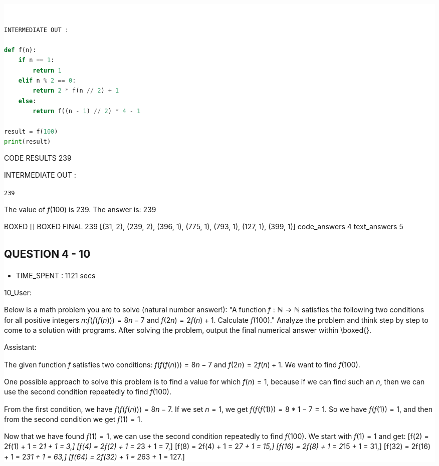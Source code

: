 ```python


INTERMEDIATE OUT :

def f(n):
    if n == 1:
        return 1
    elif n % 2 == 0:
        return 2 * f(n // 2) + 1
    else:
        return f((n - 1) // 2) * 4 - 1

result = f(100)
print(result)
```

CODE RESULTS 239

INTERMEDIATE OUT :
```output
239
```
The value of $f(100)$ is $239$.
The answer is: $239$

BOXED []
BOXED FINAL 239
[(31, 2), (239, 2), (396, 1), (775, 1), (793, 1), (127, 1), (399, 1)]
code_answers 4 text_answers 5



## QUESTION 4 - 10 
- TIME_SPENT : 1121 secs

10_User:

Below is a math problem you are to solve (natural number answer!):
"A function $f: \mathbb N \to \mathbb N$ satisfies the following two conditions for all positive integers $n$:$f(f(f(n)))=8n-7$ and $f(2n)=2f(n)+1$. Calculate $f(100)$."
Analyze the problem and think step by step to come to a solution with programs. After solving the problem, output the final numerical answer within \boxed{}.

Assistant:



The given function $f$ satisfies two conditions: $f(f(f(n)))=8n-7$ and $f(2n)=2f(n)+1$. We want to find $f(100)$.

One possible approach to solve this problem is to find a value for which $f(n) = 1$, because if we can find such an $n$, then we can use the second condition repeatedly to find $f(100)$.

From the first condition, we have $f(f(f(n)))=8n-7$. If we set $n=1$, we get $f(f(f(1)))=8*1-7=1$. So we have $f(f(1))=1$, and then from the second condition we get $f(1)=1$.

Now that we have found $f(1)=1$, we can use the second condition repeatedly to find $f(100)$. We start with $f(1)=1$ and get:
\[f(2) = 2f(1) + 1 = 2*1 + 1 = 3,\]
\[f(4) = 2f(2) + 1 = 2*3 + 1 = 7,\]
\[f(8) = 2f(4) + 1 = 2*7 + 1 = 15,\]
\[f(16) = 2f(8) + 1 = 2*15 + 1 = 31,\]
\[f(32) = 2f(16) + 1 = 2*31 + 1 = 63,\]
\[f(64) = 2f(32) + 1 = 2*63 + 1 = 127.\]
